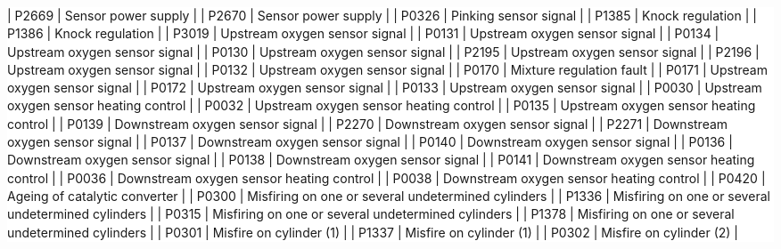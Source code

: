 | P2669 | Sensor power supply |
| P2670 | Sensor power supply |
| P0326 | Pinking sensor signal |
| P1385 | Knock regulation |
| P1386 | Knock regulation |
| P3019 | Upstream oxygen sensor signal |
| P0131 | Upstream oxygen sensor signal |
| P0134 | Upstream oxygen sensor signal |
| P0130 | Upstream oxygen sensor signal |
| P2195 | Upstream oxygen sensor signal |
| P2196 | Upstream oxygen sensor signal |
| P0132 | Upstream oxygen sensor signal |
| P0170 | Mixture regulation fault |
| P0171 | Upstream oxygen sensor signal |
| P0172 | Upstream oxygen sensor signal |
| P0133 | Upstream oxygen sensor signal |
| P0030 | Upstream oxygen sensor heating control |
| P0032 | Upstream oxygen sensor heating control |
| P0135 | Upstream oxygen sensor heating control |
| P0139 | Downstream oxygen sensor signal |
| P2270 | Downstream oxygen sensor signal |
| P2271 | Downstream oxygen sensor signal |
| P0137 | Downstream oxygen sensor signal |
| P0140 | Downstream oxygen sensor signal |
| P0136 | Downstream oxygen sensor signal |
| P0138 | Downstream oxygen sensor signal |
| P0141 | Downstream oxygen sensor heating control |
| P0036 | Downstream oxygen sensor heating control |
| P0038 | Downstream oxygen sensor heating control |
| P0420 | Ageing of catalytic converter |
| P0300 | Misfiring on one or several undetermined cylinders |
| P1336 | Misfiring on one or several undetermined cylinders |
| P0315 | Misfiring on one or several undetermined cylinders |
| P1378 | Misfiring on one or several undetermined cylinders |
| P0301 | Misfire on cylinder (1) |
| P1337 | Misfire on cylinder (1) |
| P0302 | Misfire on cylinder (2) |